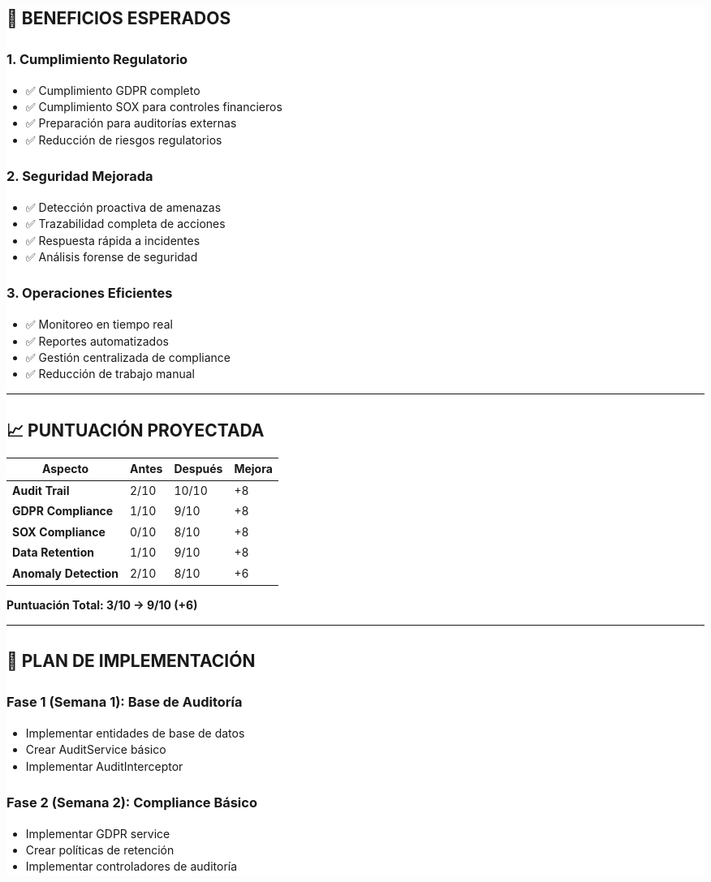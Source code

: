 
## 🎯 **BENEFICIOS ESPERADOS**

### **1. Cumplimiento Regulatorio**
- ✅ Cumplimiento GDPR completo
- ✅ Cumplimiento SOX para controles financieros
- ✅ Preparación para auditorías externas
- ✅ Reducción de riesgos regulatorios

### **2. Seguridad Mejorada**
- ✅ Detección proactiva de amenazas
- ✅ Trazabilidad completa de acciones
- ✅ Respuesta rápida a incidentes
- ✅ Análisis forense de seguridad

### **3. Operaciones Eficientes**
- ✅ Monitoreo en tiempo real
- ✅ Reportes automatizados
- ✅ Gestión centralizada de compliance
- ✅ Reducción de trabajo manual

---

## 📈 **PUNTUACIÓN PROYECTADA**

| Aspecto | Antes | Después | Mejora |
|---------|-------|---------|--------|
| **Audit Trail** | 2/10 | 10/10 | +8 |
| **GDPR Compliance** | 1/10 | 9/10 | +8 |
| **SOX Compliance** | 0/10 | 8/10 | +8 |
| **Data Retention** | 1/10 | 9/10 | +8 |
| **Anomaly Detection** | 2/10 | 8/10 | +6 |

**Puntuación Total: 3/10 → 9/10 (+6)**

---

## 🚀 **PLAN DE IMPLEMENTACIÓN**

### **Fase 1 (Semana 1): Base de Auditoría**
- Implementar entidades de base de datos
- Crear AuditService básico
- Implementar AuditInterceptor

### **Fase 2 (Semana 2): Compliance Básico**
- Implementar GDPR service
- Crear políticas de retención
- Implementar controladores de auditoría
